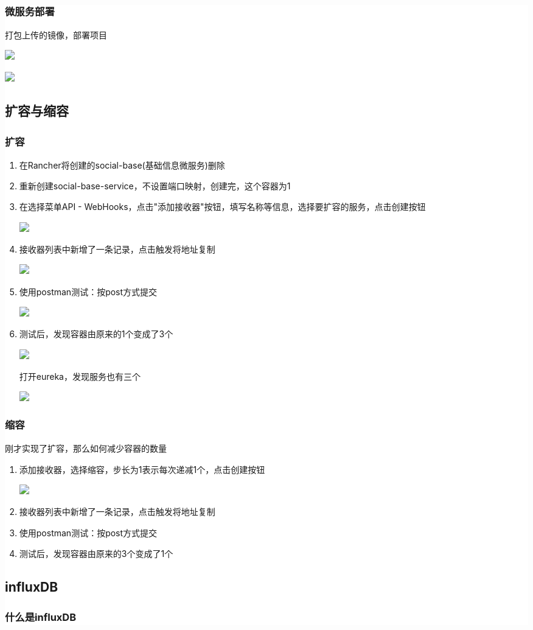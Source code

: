 ### 微服务部署

打包上传的镜像，部署项目

![](D:\images\2020-2-26\20200228215531.jpg)

![](D:\images\2020-2-26\20200229124203.jpg)

## 扩容与缩容

### 扩容

1. 在Rancher将创建的social-base(基础信息微服务)删除

2. 重新创建social-base-service，不设置端口映射，创建完，这个容器为1

3. 在选择菜单API - WebHooks，点击"添加接收器"按钮，填写名称等信息，选择要扩容的服务，点击创建按钮

   ![](D:\images\2020-2-26\2020229132333.PNG)

4. 接收器列表中新增了一条记录，点击触发将地址复制

   ![](D:\images\2020-2-26\20200229132531.PNG)

5. 使用postman测试：按post方式提交

   ![](D:\images\2020-2-26\20200229132712.PNG)

6. 测试后，发现容器由原来的1个变成了3个

   ![](D:\images\2020-2-26\20200229132806.PNG)

   打开eureka，发现服务也有三个

   ![](D:\images\2020-2-26\20200229132912.PNG)

### 缩容

刚才实现了扩容，那么如何减少容器的数量

1. 添加接收器，选择缩容，步长为1表示每次递减1个，点击创建按钮

   ![](D:\images\2020-2-26\20200229145135.PNG)

2. 接收器列表中新增了一条记录，点击触发将地址复制

3. 使用postman测试：按post方式提交

4. 测试后，发现容器由原来的3个变成了1个

## influxDB

### 什么是influxDB
